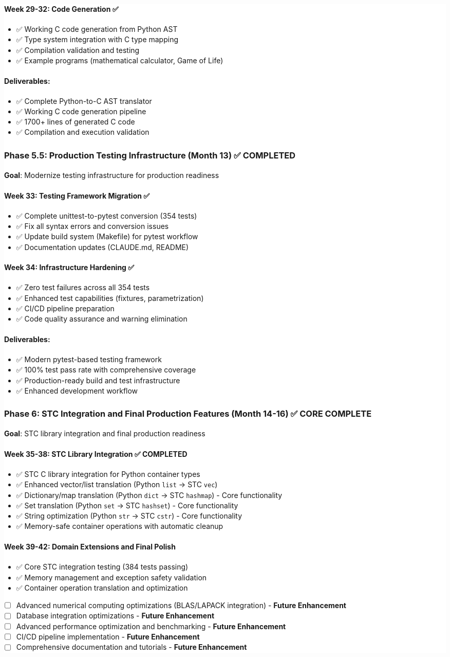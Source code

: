#### Week 29-32: Code Generation ✅
- ✅ Working C code generation from Python AST
- ✅ Type system integration with C type mapping
- ✅ Compilation validation and testing
- ✅ Example programs (mathematical calculator, Game of Life)

#### Deliverables:
- ✅ Complete Python-to-C AST translator
- ✅ Working C code generation pipeline
- ✅ 1700+ lines of generated C code
- ✅ Compilation and execution validation

### Phase 5.5: Production Testing Infrastructure (Month 13) ✅ **COMPLETED**
**Goal**: Modernize testing infrastructure for production readiness

#### Week 33: Testing Framework Migration ✅
- ✅ Complete unittest-to-pytest conversion (354 tests)
- ✅ Fix all syntax errors and conversion issues
- ✅ Update build system (Makefile) for pytest workflow
- ✅ Documentation updates (CLAUDE.md, README)

#### Week 34: Infrastructure Hardening ✅
- ✅ Zero test failures across all 354 tests
- ✅ Enhanced test capabilities (fixtures, parametrization)
- ✅ CI/CD pipeline preparation
- ✅ Code quality assurance and warning elimination

#### Deliverables:
- ✅ Modern pytest-based testing framework
- ✅ 100% test pass rate with comprehensive coverage
- ✅ Production-ready build and test infrastructure
- ✅ Enhanced development workflow

### Phase 6: STC Integration and Final Production Features (Month 14-16) ✅ **CORE COMPLETE**
**Goal**: STC library integration and final production readiness

#### Week 35-38: STC Library Integration ✅ **COMPLETED**
- ✅ STC C library integration for Python container types
- ✅ Enhanced vector/list translation (Python `list` → STC `vec`)
- ✅ Dictionary/map translation (Python `dict` → STC `hashmap`) - Core functionality
- ✅ Set translation (Python `set` → STC `hashset`) - Core functionality
- ✅ String optimization (Python `str` → STC `cstr`) - Core functionality
- ✅ Memory-safe container operations with automatic cleanup

#### Week 39-42: Domain Extensions and Final Polish
- ✅ Core STC integration testing (384 tests passing)
- ✅ Memory management and exception safety validation
- ✅ Container operation translation and optimization
- [ ] Advanced numerical computing optimizations (BLAS/LAPACK integration) - **Future Enhancement**
- [ ] Database integration optimizations - **Future Enhancement**
- [ ] Advanced performance optimization and benchmarking - **Future Enhancement**
- [ ] CI/CD pipeline implementation - **Future Enhancement**
- [ ] Comprehensive documentation and tutorials - **Future Enhancement**
